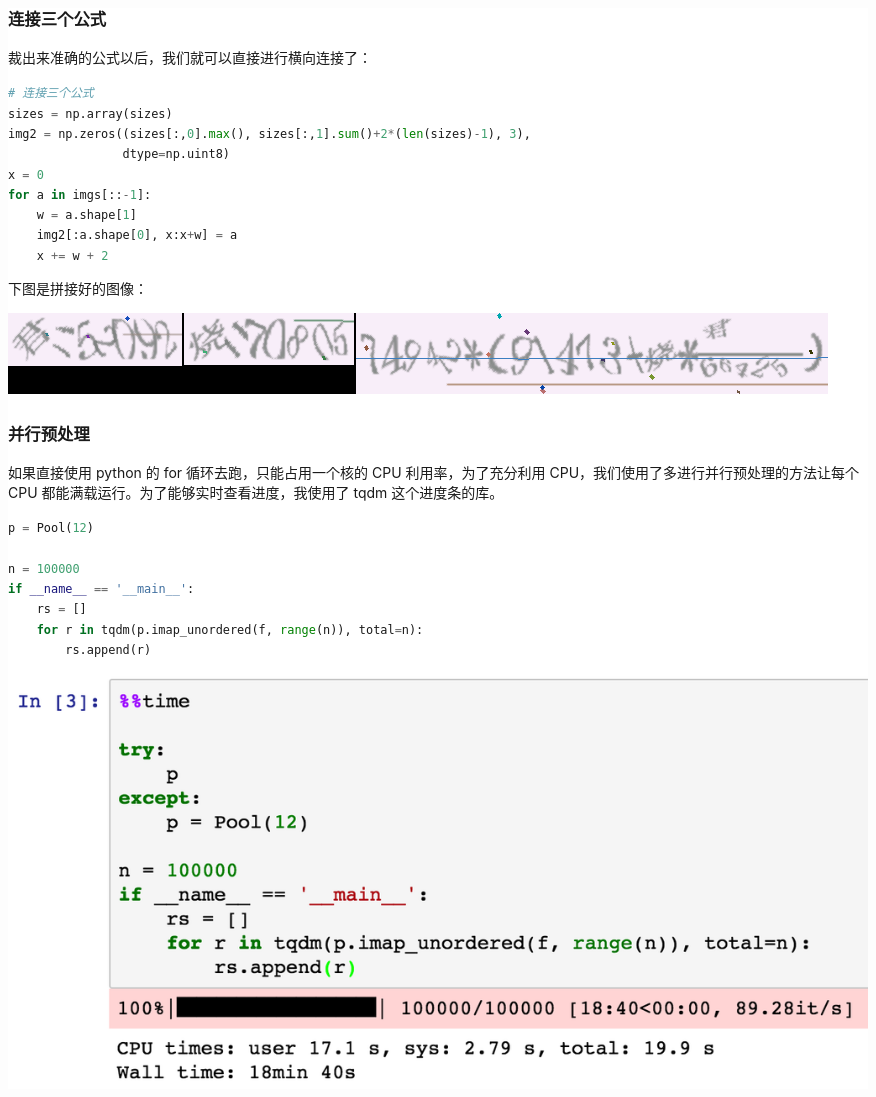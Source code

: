 ### 连接三个公式

裁出来准确的公式以后，我们就可以直接进行横向连接了：

```py
# 连接三个公式
sizes = np.array(sizes)
img2 = np.zeros((sizes[:,0].max(), sizes[:,1].sum()+2*(len(sizes)-1), 3),
                dtype=np.uint8)
x = 0
for a in imgs[::-1]:
    w = a.shape[1]
    img2[:a.shape[0], x:x+w] = a
    x += w + 2
```

下图是拼接好的图像：

![](imgs/level2_preprocessing5.png)

### 并行预处理

如果直接使用 python 的 for 循环去跑，只能占用一个核的 CPU 利用率，为了充分利用 CPU，我们使用了多进行并行预处理的方法让每个 CPU 都能满载运行。为了能够实时查看进度，我使用了 tqdm 这个进度条的库。

```py
p = Pool(12)

n = 100000
if __name__ == '__main__':
    rs = []
    for r in tqdm(p.imap_unordered(f, range(n)), total=n):
        rs.append(r)
```

![](imgs/level2_preprocessing6.png)
